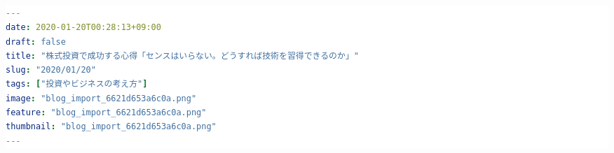 ```yaml
---
date: 2020-01-20T00:28:13+09:00
draft: false
title: "株式投資で成功する心得「センスはいらない。どうすれば技術を習得できるのか」"
slug: "2020/01/20"
tags: ["投資やビジネスの考え方"]
image: "blog_import_6621d653a6c0a.png"
feature: "blog_import_6621d653a6c0a.png"
thumbnail: "blog_import_6621d653a6c0a.png"
---
```
